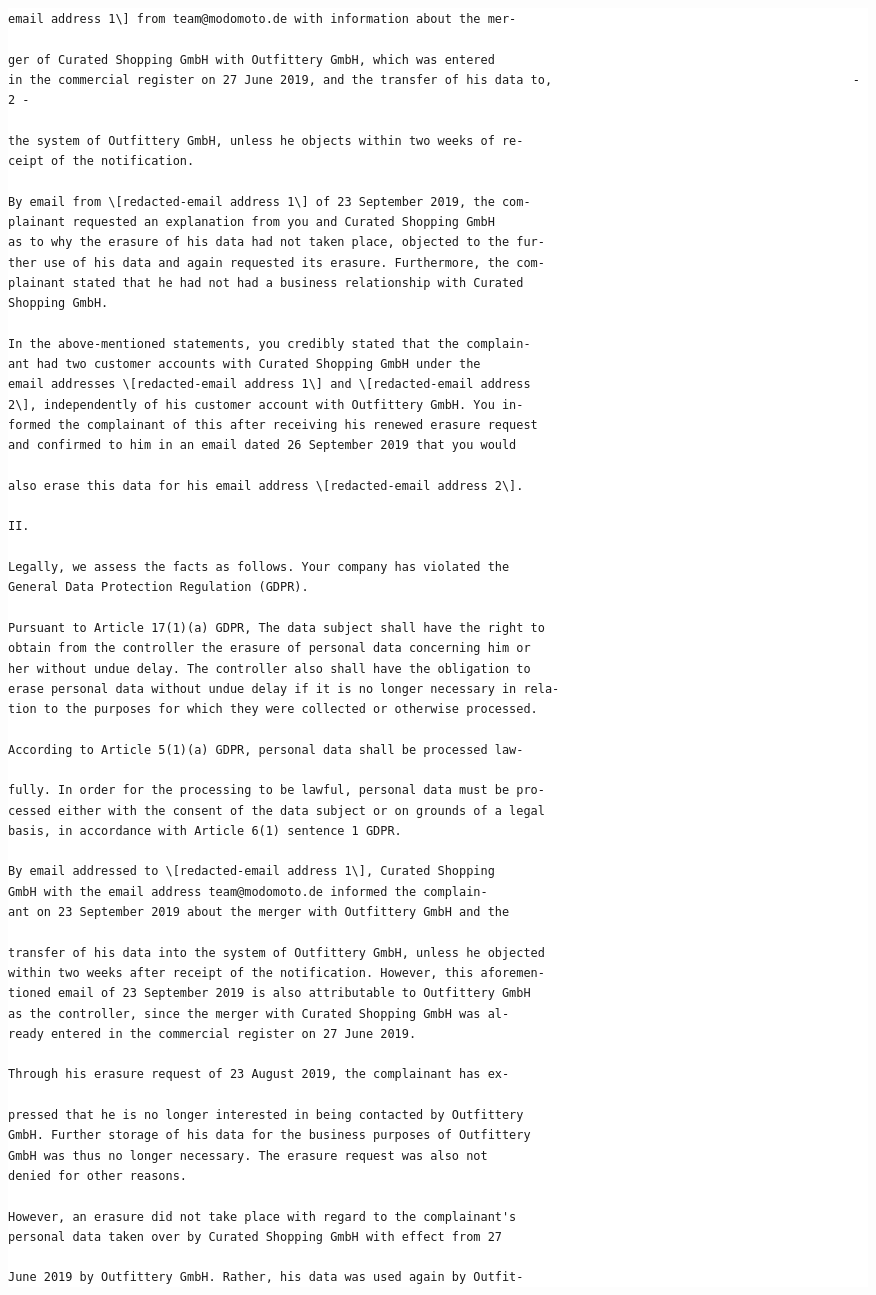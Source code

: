 ```
email address 1\] from team@modomoto.de with information about the mer-

ger of Curated Shopping GmbH with Outfittery GmbH, which was entered
in the commercial register on 27 June 2019, and the transfer of his data to,                                          - 2 -

the system of Outfittery GmbH, unless he objects within two weeks of re-
ceipt of the notification.

By email from \[redacted-email address 1\] of 23 September 2019, the com-
plainant requested an explanation from you and Curated Shopping GmbH
as to why the erasure of his data had not taken place, objected to the fur-
ther use of his data and again requested its erasure. Furthermore, the com-
plainant stated that he had not had a business relationship with Curated
Shopping GmbH.

In the above-mentioned statements, you credibly stated that the complain-
ant had two customer accounts with Curated Shopping GmbH under the
email addresses \[redacted-email address 1\] and \[redacted-email address
2\], independently of his customer account with Outfittery GmbH. You in-
formed the complainant of this after receiving his renewed erasure request
and confirmed to him in an email dated 26 September 2019 that you would

also erase this data for his email address \[redacted-email address 2\].

II.

Legally, we assess the facts as follows. Your company has violated the
General Data Protection Regulation (GDPR).

Pursuant to Article 17(1)(a) GDPR, The data subject shall have the right to
obtain from the controller the erasure of personal data concerning him or
her without undue delay. The controller also shall have the obligation to
erase personal data without undue delay if it is no longer necessary in rela-
tion to the purposes for which they were collected or otherwise processed.

According to Article 5(1)(a) GDPR, personal data shall be processed law-

fully. In order for the processing to be lawful, personal data must be pro-
cessed either with the consent of the data subject or on grounds of a legal
basis, in accordance with Article 6(1) sentence 1 GDPR.

By email addressed to \[redacted-email address 1\], Curated Shopping
GmbH with the email address team@modomoto.de informed the complain-
ant on 23 September 2019 about the merger with Outfittery GmbH and the

transfer of his data into the system of Outfittery GmbH, unless he objected
within two weeks after receipt of the notification. However, this aforemen-
tioned email of 23 September 2019 is also attributable to Outfittery GmbH
as the controller, since the merger with Curated Shopping GmbH was al-
ready entered in the commercial register on 27 June 2019.

Through his erasure request of 23 August 2019, the complainant has ex-

pressed that he is no longer interested in being contacted by Outfittery
GmbH. Further storage of his data for the business purposes of Outfittery
GmbH was thus no longer necessary. The erasure request was also not
denied for other reasons.

However, an erasure did not take place with regard to the complainant's
personal data taken over by Curated Shopping GmbH with effect from 27

June 2019 by Outfittery GmbH. Rather, his data was used again by Outfit-
```